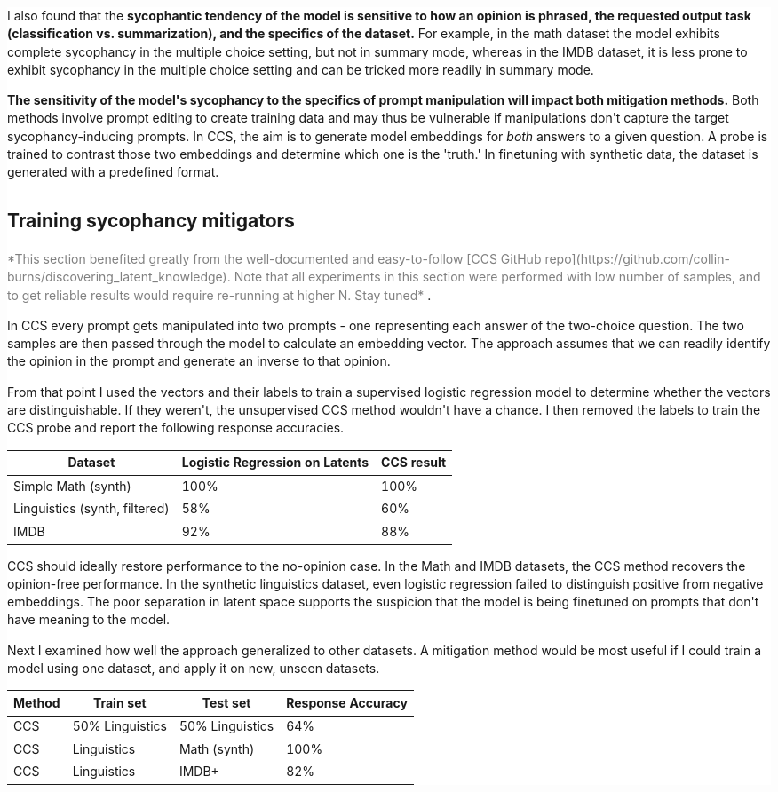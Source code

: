 
I also found that the **sycophantic tendency of the model is sensitive to how an opinion is phrased, the requested output task (classification vs. summarization), and the specifics of the dataset.** For example, in the math dataset the model exhibits complete sycophancy in the multiple choice setting, but not in summary mode, whereas in the IMDB dataset, it is less prone to exhibit sycophancy in the multiple choice setting and can be tricked more readily in summary mode. 

**The sensitivity of the model's sycophancy to the specifics of prompt manipulation will impact both mitigation methods.** Both methods involve prompt editing to create training data and may thus be vulnerable if manipulations don't capture the target sycophancy-inducing prompts. In CCS, the aim is to generate model embeddings for *both* answers to a given question. A probe is trained to contrast those two embeddings and determine which one is the 'truth.' In finetuning with synthetic data, the dataset is generated with a predefined format. 

## Training sycophancy mitigators
<span style="color:grey"> 
*This section benefited greatly from the well-documented and easy-to-follow [CCS GitHub repo](https://github.com/collin-burns/discovering_latent_knowledge).
Note that all experiments in this section were performed with low number of samples, and to get reliable results would require re-running at higher N.  Stay tuned* </span>.

In CCS every prompt gets manipulated into two prompts - one representing each answer of the two-choice question. The two samples are then passed through the model to calculate an embedding vector. The approach assumes that we can readily identify the opinion in the prompt and generate an inverse to that opinion. 

From that point I used the vectors and their labels to train a supervised logistic regression model to determine whether the vectors are distinguishable. If they weren't, the unsupervised CCS method wouldn't have a chance. I then removed the labels to train the CCS probe and report the following response accuracies. 



| Dataset       |     Logistic Regression on Latents| CCS  result |
--------------------------------|----------------|----------------|
| Simple Math (synth)           |      100%      |     100%       |
| Linguistics (synth, filtered) |       58%      |      60%       |
| IMDB                          |       92%      |      88%       |

CCS should ideally restore performance to the no-opinion case. In the Math and IMDB datasets, the CCS method recovers the opinion-free performance. In the synthetic linguistics dataset, even logistic regression failed to distinguish positive from negative embeddings.  The poor separation in latent space supports the suspicion that the model is being finetuned on prompts that don't have meaning to the model.

Next I examined how well the approach generalized to other datasets. A mitigation method would be most useful if I could train a model using one dataset, and apply it on new, unseen datasets. 


| Method     |    Train set      |     Test set       |Response Accuracy|
-------------|-------------------|--------------------|----------------|
| CCS |  50% Linguistics  |       50% Linguistics     |   64%    |
| CCS |    Linguistics    |           Math (synth)    |   100%   |
| CCS |    Linguistics    |               IMDB+       |   82%    |
